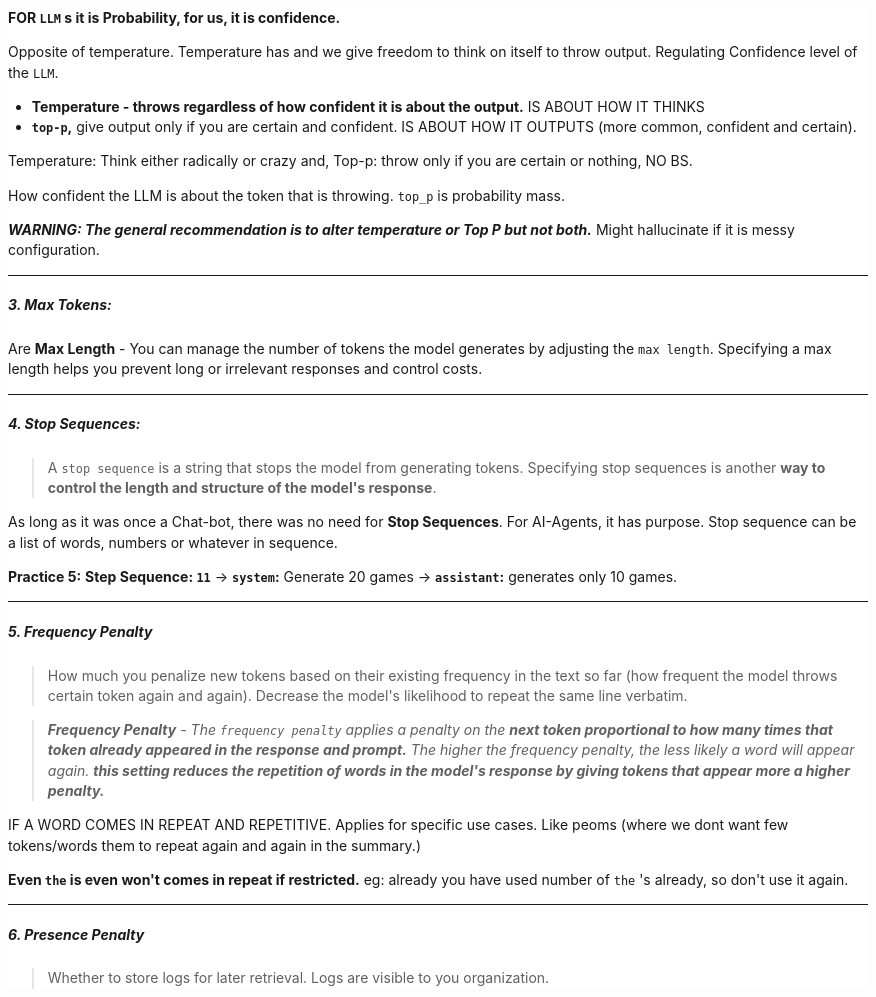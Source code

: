 **FOR `LLM` s it is Probability, for us, it is confidence.** 

Opposite of temperature.  Temperature has and we give freedom to think on itself to throw output. Regulating Confidence level of the `LLM`. 
- **Temperature - throws regardless of how confident it is about the output.** IS ABOUT HOW IT THINKS
-  **`top-p`,** give output only if you are certain and confident. IS ABOUT HOW IT OUTPUTS (more common, confident and certain).

Temperature: Think either radically or crazy and, Top-p: throw only if you are certain or nothing, NO BS. 

How confident the LLM is about the token that is throwing. `top_p` is probability mass. 

***WARNING: The general recommendation is to alter temperature or Top P but not both.*** Might hallucinate if it is messy configuration. 

---
##### 3. Max Tokens: 
Are **Max Length** - You can manage the number of tokens the model generates by adjusting the `max length`. Specifying a max length helps you prevent long or irrelevant responses and control costs.


---
##### 4. Stop Sequences: 
>  A `stop sequence` is a string that stops the model from generating tokens. Specifying stop sequences is another **way to control the length and structure of the model's response**.

As long as it was once a Chat-bot, there was no need for **Stop Sequences**. For AI-Agents, it has purpose. Stop sequence can be a list of words, numbers or whatever in  sequence. 

**Practice 5:** 
**Step Sequence: `11`**
-> **`system`:** Generate 20 games
-> **`assistant`:** generates only 10 games. 

---
##### 5. Frequency Penalty
>  How much you penalize new tokens based on their existing frequency in the text so far (how frequent the model throws certain token again and again). Decrease the model's likelihood to repeat the same line verbatim.

> ***Frequency Penalty** - The `frequency penalty` applies a penalty on the **next token proportional to how many times that token already appeared in the response and prompt.** The higher the frequency penalty, the less likely a word will appear again. **this setting reduces the repetition of words in the model's response by giving tokens that appear more a higher penalty.***

IF A WORD COMES IN REPEAT AND REPETITIVE. 
Applies for specific use cases. Like peoms (where we dont want few tokens/words them to repeat again and again in the summary.)


**Even `the` is even won't comes in repeat if restricted.** eg: already you have used number of `the` 's already, so don't use it again. 


---
##### 6. Presence Penalty
>  Whether to store logs for later retrieval. Logs are visible to you organization. 
